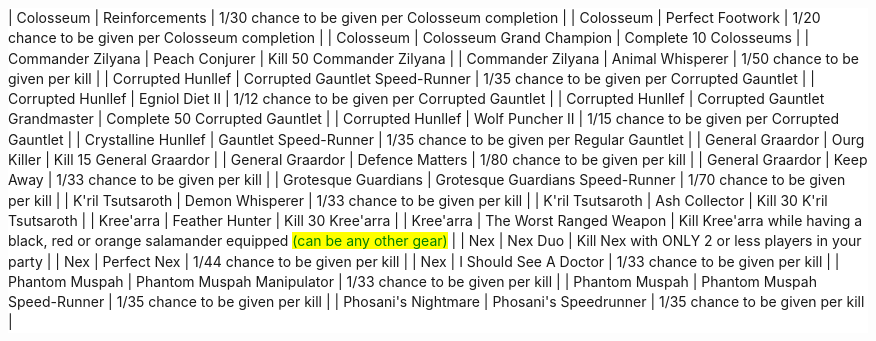 | Colosseum                         | Reinforcements                                                               | 1/30 chance to be given per Colosseum completion                                                                                 |
| Colosseum                         | Perfect Footwork                                                             | 1/20 chance to be given per Colosseum completion                                                                                 |
| Colosseum                         | Colosseum Grand Champion                                                     | Complete 10 Colosseums                                                                                                           |
| Commander Zilyana                 | Peach Conjurer                                                               | Kill 50 Commander Zilyana                                                                                                        |
| Commander Zilyana                 | Animal Whisperer                                                             | 1/50 chance to be given per kill                                                                                                 |
| Corrupted Hunllef                 | Corrupted Gauntlet Speed-Runner                                              | 1/35 chance to be given per Corrupted Gauntlet                                                                                   |
| Corrupted Hunllef                 | Egniol Diet II                                                               | 1/12 chance to be given per Corrupted Gauntlet                                                                                   |
| Corrupted Hunllef                 | Corrupted Gauntlet Grandmaster                                               | Complete 50 Corrupted Gauntlet                                                                                                   |
| Corrupted Hunllef                 | Wolf Puncher II                                                              | 1/15 chance to be given per Corrupted Gauntlet                                                                                   |
| Crystalline Hunllef               | Gauntlet Speed-Runner                                                        | 1/35 chance to be given per Regular Gauntlet                                                                                     |
| General Graardor                  | Ourg Killer                                                                  | Kill 15 General Graardor                                                                                                         |
| General Graardor                  | Defence Matters                                                              | 1/80 chance to be given per kill                                                                                                 |
| General Graardor                  | Keep Away                                                                    | 1/33 chance to be given per kill                                                                                                 |
| Grotesque Guardians               | Grotesque Guardians Speed-Runner                                             | 1/70 chance to be given per kill                                                                                                 |
| K'ril Tsutsaroth                  | Demon Whisperer                                                              | 1/33 chance to be given per kill                                                                                                 |
| K'ril Tsutsaroth                  | Ash Collector                                                                | Kill 30 K'ril Tsutsaroth                                                                                                         |
| Kree'arra                         | Feather Hunter                                                               | Kill 30 Kree'arra                                                                                                                |
| Kree'arra                         | The Worst Ranged Weapon                                                      | Kill Kree'arra while having a black, red or orange salamander equipped <mark style="color:green;">(can be any other gear)</mark> |
| Nex                               | Nex Duo                                                                      | Kill Nex with ONLY 2 or less players in your party                                                                               |
| Nex                               | Perfect Nex                                                                  | 1/44 chance to be given per kill                                                                                                 |
| Nex                               | I Should See A Doctor                                                        | 1/33 chance to be given per kill                                                                                                 |
| Phantom Muspah                    | Phantom Muspah Manipulator                                                   | 1/33 chance to be given per kill                                                                                                 |
| Phantom Muspah                    | Phantom Muspah Speed-Runner                                                  | 1/35 chance to be given per kill                                                                                                 |
| Phosani's Nightmare               | Phosani's Speedrunner                                                        | 1/35 chance to be given per kill                                                                                                 |